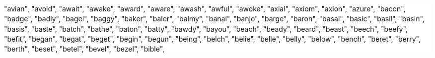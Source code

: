   "avian",
  "avoid",
  "await",
  "awake",
  "award",
  "aware",
  "awash",
  "awful",
  "awoke",
  "axial",
  "axiom",
  "axion",
  "azure",
  "bacon",
  "badge",
  "badly",
  "bagel",
  "baggy",
  "baker",
  "baler",
  "balmy",
  "banal",
  "banjo",
  "barge",
  "baron",
  "basal",
  "basic",
  "basil",
  "basin",
  "basis",
  "baste",
  "batch",
  "bathe",
  "baton",
  "batty",
  "bawdy",
  "bayou",
  "beach",
  "beady",
  "beard",
  "beast",
  "beech",
  "beefy",
  "befit",
  "began",
  "begat",
  "beget",
  "begin",
  "begun",
  "being",
  "belch",
  "belie",
  "belle",
  "belly",
  "below",
  "bench",
  "beret",
  "berry",
  "berth",
  "beset",
  "betel",
  "bevel",
  "bezel",
  "bible",